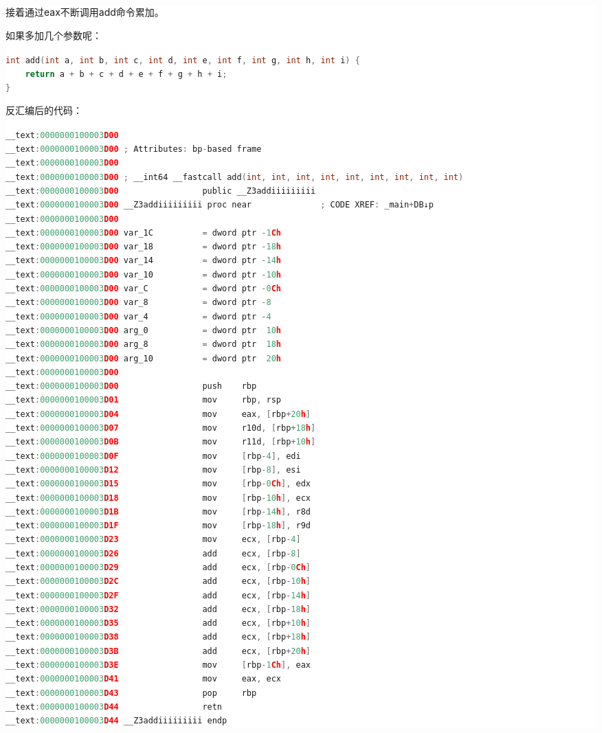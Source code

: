 接着通过eax不断调用add命令累加。

如果多加几个参数呢：

```c
int add(int a, int b, int c, int d, int e, int f, int g, int h, int i) {
    return a + b + c + d + e + f + g + h + i;
}
```

反汇编后的代码：

```c
__text:0000000100003D00
__text:0000000100003D00 ; Attributes: bp-based frame
__text:0000000100003D00
__text:0000000100003D00 ; __int64 __fastcall add(int, int, int, int, int, int, int, int, int)
__text:0000000100003D00                 public __Z3addiiiiiiiii
__text:0000000100003D00 __Z3addiiiiiiiii proc near              ; CODE XREF: _main+DB↓p
__text:0000000100003D00
__text:0000000100003D00 var_1C          = dword ptr -1Ch
__text:0000000100003D00 var_18          = dword ptr -18h
__text:0000000100003D00 var_14          = dword ptr -14h
__text:0000000100003D00 var_10          = dword ptr -10h
__text:0000000100003D00 var_C           = dword ptr -0Ch
__text:0000000100003D00 var_8           = dword ptr -8
__text:0000000100003D00 var_4           = dword ptr -4
__text:0000000100003D00 arg_0           = dword ptr  10h
__text:0000000100003D00 arg_8           = dword ptr  18h
__text:0000000100003D00 arg_10          = dword ptr  20h
__text:0000000100003D00
__text:0000000100003D00                 push    rbp
__text:0000000100003D01                 mov     rbp, rsp
__text:0000000100003D04                 mov     eax, [rbp+20h]
__text:0000000100003D07                 mov     r10d, [rbp+18h]
__text:0000000100003D0B                 mov     r11d, [rbp+10h]
__text:0000000100003D0F                 mov     [rbp-4], edi
__text:0000000100003D12                 mov     [rbp-8], esi
__text:0000000100003D15                 mov     [rbp-0Ch], edx
__text:0000000100003D18                 mov     [rbp-10h], ecx
__text:0000000100003D1B                 mov     [rbp-14h], r8d
__text:0000000100003D1F                 mov     [rbp-18h], r9d
__text:0000000100003D23                 mov     ecx, [rbp-4]
__text:0000000100003D26                 add     ecx, [rbp-8]
__text:0000000100003D29                 add     ecx, [rbp-0Ch]
__text:0000000100003D2C                 add     ecx, [rbp-10h]
__text:0000000100003D2F                 add     ecx, [rbp-14h]
__text:0000000100003D32                 add     ecx, [rbp-18h]
__text:0000000100003D35                 add     ecx, [rbp+10h]
__text:0000000100003D38                 add     ecx, [rbp+18h]
__text:0000000100003D3B                 add     ecx, [rbp+20h]
__text:0000000100003D3E                 mov     [rbp-1Ch], eax
__text:0000000100003D41                 mov     eax, ecx
__text:0000000100003D43                 pop     rbp
__text:0000000100003D44                 retn
__text:0000000100003D44 __Z3addiiiiiiiii endp
```

